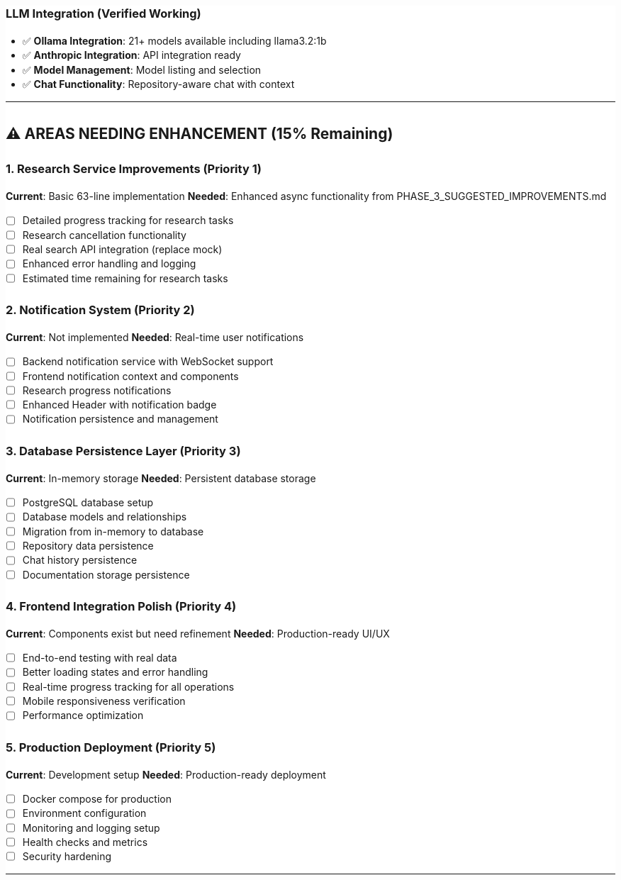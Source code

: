 ### **LLM Integration** (Verified Working)
- ✅ **Ollama Integration**: 21+ models available including llama3.2:1b
- ✅ **Anthropic Integration**: API integration ready
- ✅ **Model Management**: Model listing and selection
- ✅ **Chat Functionality**: Repository-aware chat with context

---

## ⚠️ **AREAS NEEDING ENHANCEMENT** (15% Remaining)

### **1. Research Service Improvements** (Priority 1)
**Current**: Basic 63-line implementation
**Needed**: Enhanced async functionality from PHASE_3_SUGGESTED_IMPROVEMENTS.md
- [ ] Detailed progress tracking for research tasks
- [ ] Research cancellation functionality
- [ ] Real search API integration (replace mock)
- [ ] Enhanced error handling and logging
- [ ] Estimated time remaining for research tasks

### **2. Notification System** (Priority 2)
**Current**: Not implemented
**Needed**: Real-time user notifications
- [ ] Backend notification service with WebSocket support
- [ ] Frontend notification context and components
- [ ] Research progress notifications
- [ ] Enhanced Header with notification badge
- [ ] Notification persistence and management

### **3. Database Persistence Layer** (Priority 3)
**Current**: In-memory storage
**Needed**: Persistent database storage
- [ ] PostgreSQL database setup
- [ ] Database models and relationships
- [ ] Migration from in-memory to database
- [ ] Repository data persistence
- [ ] Chat history persistence
- [ ] Documentation storage persistence

### **4. Frontend Integration Polish** (Priority 4)
**Current**: Components exist but need refinement
**Needed**: Production-ready UI/UX
- [ ] End-to-end testing with real data
- [ ] Better loading states and error handling
- [ ] Real-time progress tracking for all operations
- [ ] Mobile responsiveness verification
- [ ] Performance optimization

### **5. Production Deployment** (Priority 5)
**Current**: Development setup
**Needed**: Production-ready deployment
- [ ] Docker compose for production
- [ ] Environment configuration
- [ ] Monitoring and logging setup
- [ ] Health checks and metrics
- [ ] Security hardening

---